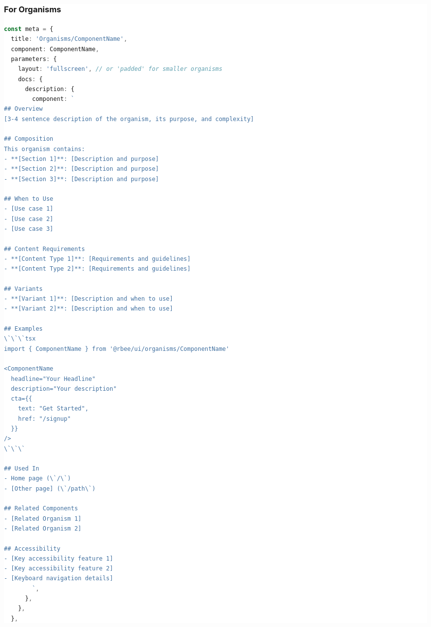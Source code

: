 ### For Organisms

```typescript
const meta = {
  title: 'Organisms/ComponentName',
  component: ComponentName,
  parameters: {
    layout: 'fullscreen', // or 'padded' for smaller organisms
    docs: {
      description: {
        component: `
## Overview
[3-4 sentence description of the organism, its purpose, and complexity]

## Composition
This organism contains:
- **[Section 1]**: [Description and purpose]
- **[Section 2]**: [Description and purpose]
- **[Section 3]**: [Description and purpose]

## When to Use
- [Use case 1]
- [Use case 2]
- [Use case 3]

## Content Requirements
- **[Content Type 1]**: [Requirements and guidelines]
- **[Content Type 2]**: [Requirements and guidelines]

## Variants
- **[Variant 1]**: [Description and when to use]
- **[Variant 2]**: [Description and when to use]

## Examples
\`\`\`tsx
import { ComponentName } from '@rbee/ui/organisms/ComponentName'

<ComponentName 
  headline="Your Headline"
  description="Your description"
  cta={{
    text: "Get Started",
    href: "/signup"
  }}
/>
\`\`\`

## Used In
- Home page (\`/\`)
- [Other page] (\`/path\`)

## Related Components
- [Related Organism 1]
- [Related Organism 2]

## Accessibility
- [Key accessibility feature 1]
- [Key accessibility feature 2]
- [Keyboard navigation details]
        `,
      },
    },
  },
```